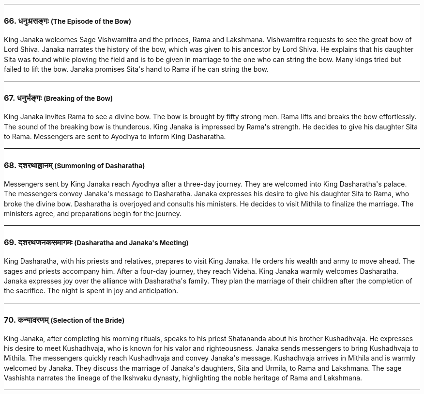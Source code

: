 ------------------------------

### 66. धनुःप्रसङ्गः <small>(The Episode of the Bow)</small>
King Janaka welcomes Sage Vishwamitra and the princes, Rama and Lakshmana. Vishwamitra requests to see the great bow of Lord Shiva. Janaka narrates the history of the bow, which was given to his ancestor by Lord Shiva. He explains that his daughter Sita was found while plowing the field and is to be given in marriage to the one who can string the bow. Many kings tried but failed to lift the bow. Janaka promises Sita's hand to Rama if he can string the bow.

------------------------------

### 67. धनुर्भङ्गः <small>(Breaking of the Bow)</small>
King Janaka invites Rama to see a divine bow. The bow is brought by fifty strong men. Rama lifts and breaks the bow effortlessly. The sound of the breaking bow is thunderous. King Janaka is impressed by Rama's strength. He decides to give his daughter Sita to Rama. Messengers are sent to Ayodhya to inform King Dasharatha.

------------------------------

### 68. दशरथाह्वानम् <small>(Summoning of Dasharatha)</small>
Messengers sent by King Janaka reach Ayodhya after a three-day journey. They are welcomed into King Dasharatha's palace. The messengers convey Janaka's message to Dasharatha. Janaka expresses his desire to give his daughter Sita to Rama, who broke the divine bow. Dasharatha is overjoyed and consults his ministers. He decides to visit Mithila to finalize the marriage. The ministers agree, and preparations begin for the journey.

------------------------------

### 69. दशरथजनकसमागमः <small>(Dasharatha and Janaka's Meeting)</small>
King Dasharatha, with his priests and relatives, prepares to visit King Janaka. He orders his wealth and army to move ahead. The sages and priests accompany him. After a four-day journey, they reach Videha. King Janaka warmly welcomes Dasharatha. Janaka expresses joy over the alliance with Dasharatha's family. They plan the marriage of their children after the completion of the sacrifice. The night is spent in joy and anticipation.

------------------------------

### 70. कन्यावरणम् <small>(Selection of the Bride)</small>
King Janaka, after completing his morning rituals, speaks to his priest Shatananda about his brother Kushadhvaja. He expresses his desire to meet Kushadhvaja, who is known for his valor and righteousness. Janaka sends messengers to bring Kushadhvaja to Mithila. The messengers quickly reach Kushadhvaja and convey Janaka's message. Kushadhvaja arrives in Mithila and is warmly welcomed by Janaka. They discuss the marriage of Janaka's daughters, Sita and Urmila, to Rama and Lakshmana. The sage Vashishta narrates the lineage of the Ikshvaku dynasty, highlighting the noble heritage of Rama and Lakshmana.

------------------------------
